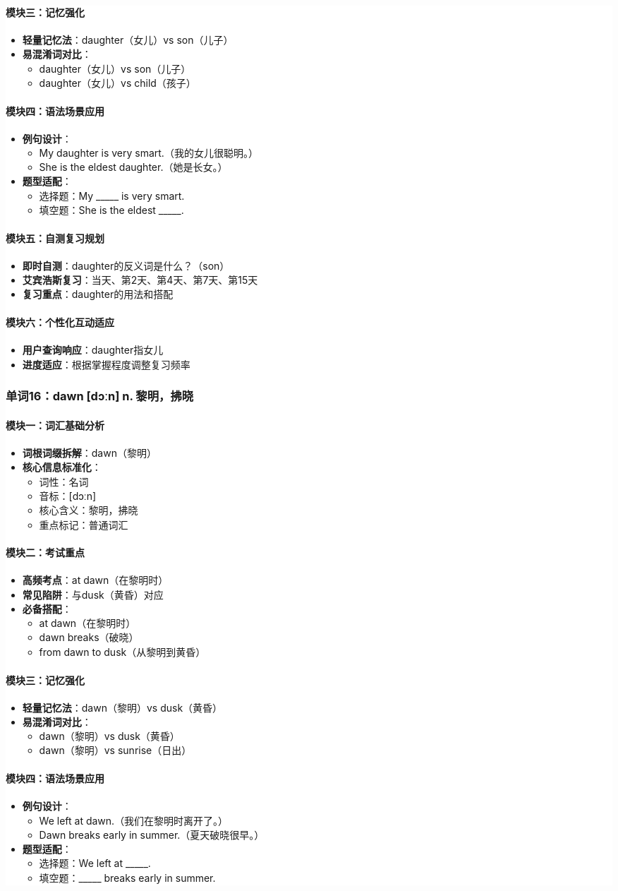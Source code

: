 #### 模块三：记忆强化
- **轻量记忆法**：daughter（女儿）vs son（儿子）
- **易混淆词对比**：
  - daughter（女儿）vs son（儿子）
  - daughter（女儿）vs child（孩子）

#### 模块四：语法场景应用
- **例句设计**：
  - My daughter is very smart.（我的女儿很聪明。）
  - She is the eldest daughter.（她是长女。）
- **题型适配**：
  - 选择题：My _____ is very smart.
  - 填空题：She is the eldest _____.

#### 模块五：自测复习规划
- **即时自测**：daughter的反义词是什么？（son）
- **艾宾浩斯复习**：当天、第2天、第4天、第7天、第15天
- **复习重点**：daughter的用法和搭配

#### 模块六：个性化互动适应
- **用户查询响应**：daughter指女儿
- **进度适应**：根据掌握程度调整复习频率

### 单词16：dawn [dɔːn] n. 黎明，拂晓

#### 模块一：词汇基础分析
- **词根词缀拆解**：dawn（黎明）
- **核心信息标准化**：
  - 词性：名词
  - 音标：[dɔːn]
  - 核心含义：黎明，拂晓
  - 重点标记：普通词汇

#### 模块二：考试重点
- **高频考点**：at dawn（在黎明时）
- **常见陷阱**：与dusk（黄昏）对应
- **必备搭配**：
  - at dawn（在黎明时）
  - dawn breaks（破晓）
  - from dawn to dusk（从黎明到黄昏）

#### 模块三：记忆强化
- **轻量记忆法**：dawn（黎明）vs dusk（黄昏）
- **易混淆词对比**：
  - dawn（黎明）vs dusk（黄昏）
  - dawn（黎明）vs sunrise（日出）

#### 模块四：语法场景应用
- **例句设计**：
  - We left at dawn.（我们在黎明时离开了。）
  - Dawn breaks early in summer.（夏天破晓很早。）
- **题型适配**：
  - 选择题：We left at _____.
  - 填空题：_____ breaks early in summer.
